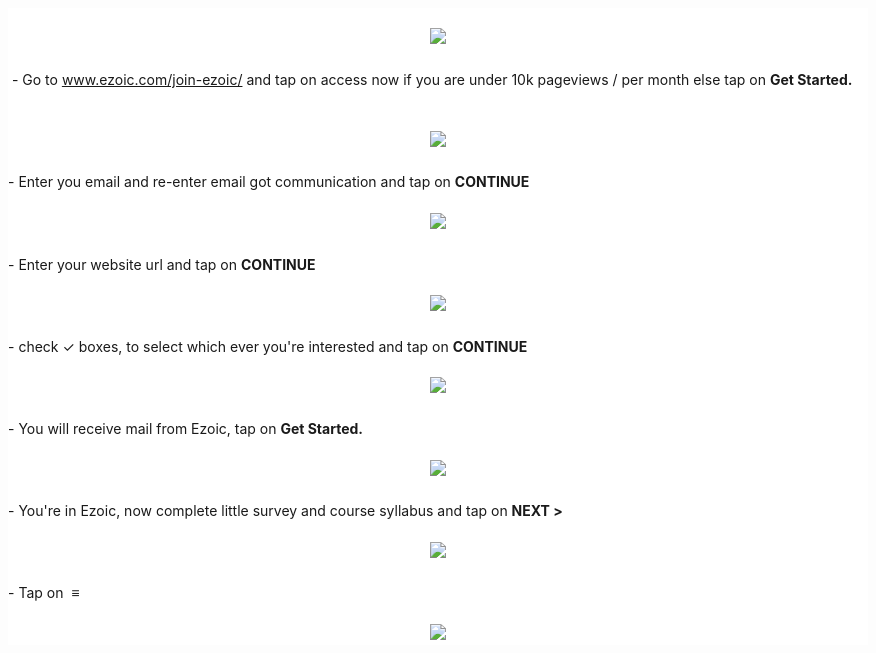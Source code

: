 </div><br></b></div><div><div class="separator" style="clear: both; text-align: center;">
  <a href="https://lh3.googleusercontent.com/-h_7avsXHBoo/Yehe4CP_JoI/AAAAAAAAInM/phW3Uy_Nke4J1jws8X5mHxAfOAYHNZMIgCNcBGAsYHQ/s1600/1642618588061167-2.png" imageanchor="1" style="margin-left: 1em; margin-right: 1em;">
    <img border="0" src="https://lh3.googleusercontent.com/-h_7avsXHBoo/Yehe4CP_JoI/AAAAAAAAInM/phW3Uy_Nke4J1jws8X5mHxAfOAYHNZMIgCNcBGAsYHQ/s1600/1642618588061167-2.png" width="400">
  </a>
</div><br></div><div>&nbsp;- Go to <a href="http://www.ezoic.com/join-ezoic/">www.ezoic.com/join-ezoic/</a>&nbsp;and tap on access now if you are under 10k pageviews / per month else tap on <b>Get Started.</b></div><div><b><br></b></div><div><b><br></b></div><div><b><div class="separator" style="clear: both; text-align: center;">
  <a href="https://lh3.googleusercontent.com/-bHhkOxVTY-4/Yehe3PihMxI/AAAAAAAAInI/jtU9hu7zgKkQXFK5vTne9w-d1jKYmz08gCNcBGAsYHQ/s1600/1642618583872169-3.png" imageanchor="1" style="margin-left: 1em; margin-right: 1em;">
    <img border="0" src="https://lh3.googleusercontent.com/-bHhkOxVTY-4/Yehe3PihMxI/AAAAAAAAInI/jtU9hu7zgKkQXFK5vTne9w-d1jKYmz08gCNcBGAsYHQ/s1600/1642618583872169-3.png" width="400">
  </a>
</div><br></b></div><div>- Enter you email and re-enter email got communication and tap on <b>CONTINUE</b></div><div><b><br></b></div><div><b><div class="separator" style="clear: both; text-align: center;">
  <a href="https://lh3.googleusercontent.com/-hxCU98BKCtc/Yehe1-VGM3I/AAAAAAAAInE/qYy4IAy_AiMuBLzYb2n9RTbgRpwmyYqAgCNcBGAsYHQ/s1600/1642618579474726-4.png" imageanchor="1" style="margin-left: 1em; margin-right: 1em;">
    <img border="0" src="https://lh3.googleusercontent.com/-hxCU98BKCtc/Yehe1-VGM3I/AAAAAAAAInE/qYy4IAy_AiMuBLzYb2n9RTbgRpwmyYqAgCNcBGAsYHQ/s1600/1642618579474726-4.png" width="400">
  </a>
</div><br></b></div><div>- Enter your website url and tap on <b>CONTINUE</b></div><div><b><br></b></div><div><b><div class="separator" style="clear: both; text-align: center;">
  <a href="https://lh3.googleusercontent.com/-gNsk8dOSDNQ/Yehe07UHQoI/AAAAAAAAInA/uCfCC8n4fgQGfH3ExoJjirPSoXEm5HYUgCNcBGAsYHQ/s1600/1642618575313464-5.png" imageanchor="1" style="margin-left: 1em; margin-right: 1em;">
    <img border="0" src="https://lh3.googleusercontent.com/-gNsk8dOSDNQ/Yehe07UHQoI/AAAAAAAAInA/uCfCC8n4fgQGfH3ExoJjirPSoXEm5HYUgCNcBGAsYHQ/s1600/1642618575313464-5.png" width="400">
  </a>
</div><br></b></div><div>- check ✓ boxes, to select which ever you're interested and tap on <b>CONTINUE</b></div><div><b><br></b></div><div><b><div class="separator" style="clear: both; text-align: center;">
  <a href="https://lh3.googleusercontent.com/-LmCB1BNjXtc/Yehez7OnxGI/AAAAAAAAIm4/QzQuINnISwwKSo4ucP9Jo0EFJckqp5zTACNcBGAsYHQ/s1600/1642618571143845-6.png" imageanchor="1" style="margin-left: 1em; margin-right: 1em;">
    <img border="0" src="https://lh3.googleusercontent.com/-LmCB1BNjXtc/Yehez7OnxGI/AAAAAAAAIm4/QzQuINnISwwKSo4ucP9Jo0EFJckqp5zTACNcBGAsYHQ/s1600/1642618571143845-6.png" width="400">
  </a>
</div><br></b></div><div>- You will receive mail from Ezoic, tap on <b>Get Started.</b></div><div><b><br></b></div><div><b><div class="separator" style="clear: both; text-align: center;">
  <a href="https://lh3.googleusercontent.com/-yDgnqEAY7X8/Yehey7Yx82I/AAAAAAAAIm0/GZBDrEJoxn08dFrfAYS9DLeZ8UcWNwhJQCNcBGAsYHQ/s1600/1642618566873183-7.png" imageanchor="1" style="margin-left: 1em; margin-right: 1em;">
    <img border="0" src="https://lh3.googleusercontent.com/-yDgnqEAY7X8/Yehey7Yx82I/AAAAAAAAIm0/GZBDrEJoxn08dFrfAYS9DLeZ8UcWNwhJQCNcBGAsYHQ/s1600/1642618566873183-7.png" width="400">
  </a>
</div><br></b></div><div>- You're in Ezoic, now complete little survey and course syllabus and tap on <b>NEXT &gt;</b></div><div><b><br></b></div><div><b><div class="separator" style="clear: both; text-align: center;">
  <a href="https://lh3.googleusercontent.com/-M_YC5nAGels/Yehex030JVI/AAAAAAAAImw/MbxTBIUU3vcqkXGFqKjMQ5flplGNfAGhwCNcBGAsYHQ/s1600/1642618562582279-8.png" imageanchor="1" style="margin-left: 1em; margin-right: 1em;">
    <img border="0" src="https://lh3.googleusercontent.com/-M_YC5nAGels/Yehex030JVI/AAAAAAAAImw/MbxTBIUU3vcqkXGFqKjMQ5flplGNfAGhwCNcBGAsYHQ/s1600/1642618562582279-8.png" width="400">
  </a>
</div><br></b></div><div>- Tap on&nbsp; <b>≡</b></div><div><b><br></b></div><div><b><div class="separator" style="clear: both; text-align: center;">
  <a href="https://lh3.googleusercontent.com/-3dC07sGBWBA/YehewsKxY3I/AAAAAAAAImo/kWkNj_KrE9II9uuHYfEH9t8YmCU3AVVTACNcBGAsYHQ/s1600/1642618557851503-9.png" imageanchor="1" style="margin-left: 1em; margin-right: 1em;">
    <img border="0" src="https://lh3.googleusercontent.com/-3dC07sGBWBA/YehewsKxY3I/AAAAAAAAImo/kWkNj_KrE9II9uuHYfEH9t8YmCU3AVVTACNcBGAsYHQ/s1600/1642618557851503-9.png" width="400">